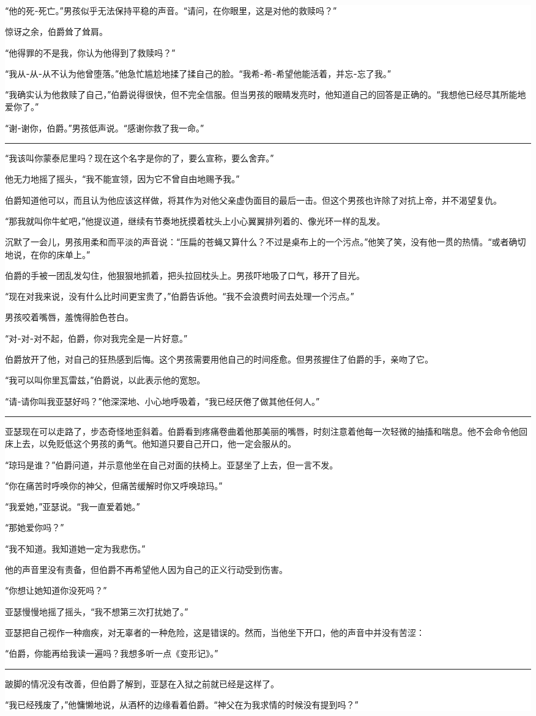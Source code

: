 “他的死-死亡。”男孩似乎无法保持平稳的声音。“请问，在你眼里，这是对他的救赎吗？”

惊讶之余，伯爵耸了耸肩。

“他得罪的不是我，你认为他得到了救赎吗？”

“我从-从-从不认为他曾堕落。”他急忙尴尬地揉了揉自己的脸。“我希-希-希望他能活着，并忘-忘了我。”

“我确实认为他救赎了自己，”伯爵说得很快，但不完全信服。但当男孩的眼睛发亮时，他知道自己的回答是正确的。“我想他已经尽其所能地爱你了。”

“谢-谢你，伯爵。”男孩低声说。“感谢你救了我一命。”

---
“我该叫你蒙泰尼里吗？现在这个名字是你的了，要么宣称，要么舍弃。”

他无力地摇了摇头，“我不能宣领，因为它不曾自由地赐予我。”

伯爵知道他可以，而且认为他应该这样做，将其作为对他父亲虚伪面目的最后一击。但这个男孩也许除了对抗上帝，并不渴望复仇。

“那我就叫你牛虻吧，”他提议道，继续有节奏地抚摸着枕头上小心翼翼排列着的、像光环一样的乱发。

沉默了一会儿，男孩用柔和而平淡的声音说：“压扁的苍蝇又算什么？不过是桌布上的一个污点。”他笑了笑，没有他一贯的热情。“或者确切地说，在你的床单上。”

伯爵的手被一团乱发勾住，他狠狠地抓着，把头拉回枕头上。男孩吓地吸了口气，移开了目光。

“现在对我来说，没有什么比时间更宝贵了，”伯爵告诉他。“我不会浪费时间去处理一个污点。”

男孩咬着嘴唇，羞愧得脸色苍白。

“对-对-对不起，伯爵，你对我完全是一片好意。”

伯爵放开了他，对自己的狂热感到后悔。这个男孩需要用他自己的时间痊愈。但男孩握住了伯爵的手，亲吻了它。

“我可以叫你里瓦雷兹，”伯爵说，以此表示他的宽恕。

“请-请你叫我亚瑟好吗？”他深深地、小心地呼吸着，“我已经厌倦了做其他任何人。”

---
亚瑟现在可以走路了，步态奇怪地歪斜着。伯爵看到疼痛卷曲着他那美丽的嘴唇，时刻注意着他每一次轻微的抽搐和喘息。他不会命令他回床上去，以免贬低这个男孩的勇气。他知道只要自己开口，他一定会服从的。

“琼玛是谁？”伯爵问道，并示意他坐在自己对面的扶椅上。亚瑟坐了上去，但一言不发。

“你在痛苦时呼唤你的神父，但痛苦缓解时你又呼唤琼玛。”

“我爱她，”亚瑟说。“我一直爱着她。”

“那她爱你吗？”

“我不知道。我知道她一定为我悲伤。”

他的声音里没有责备，但伯爵不再希望他人因为自己的正义行动受到伤害。

“你想让她知道你没死吗？”

亚瑟慢慢地摇了摇头，“我不想第三次打扰她了。”

亚瑟把自己视作一种痼疾，对无辜者的一种危险，这是错误的。然而，当他坐下开口，他的声音中并没有苦涩：

“伯爵，你能再给我读一遍吗？我想多听一点《变形记》。”

---
跛脚的情况没有改善，但伯爵了解到，亚瑟在入狱之前就已经是这样了。

“我已经残废了，”他慵懒地说，从酒杯的边缘看着伯爵。“神父在为我求情的时候没有提到吗？”
